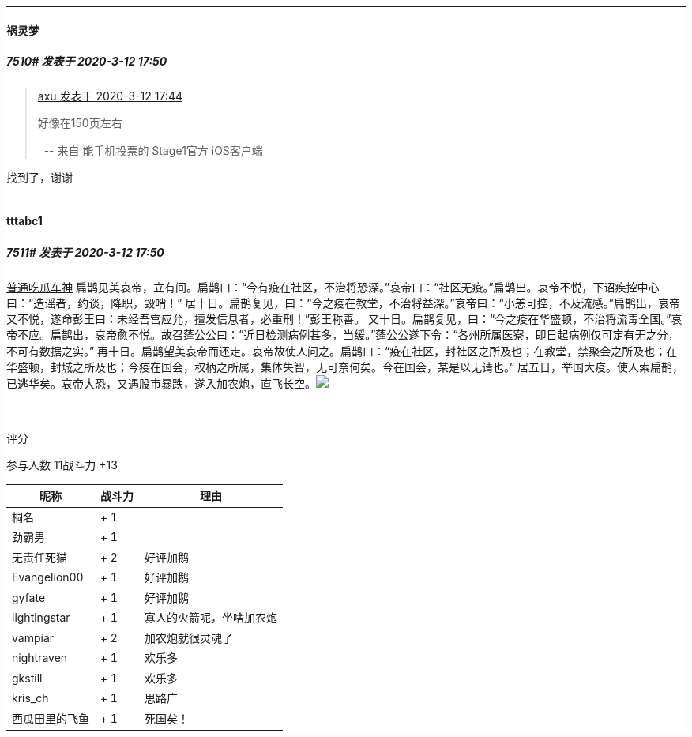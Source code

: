 
-----

####  祸灵梦  
##### 7510#       发表于 2020-3-12 17:50



<blockquote><a href="httphttps://bbs.saraba1st.com/2b/forum.php?mod=redirect&amp;goto=findpost&amp;pid=46708672&amp;ptid=1918099" target="_blank">axu 发表于 2020-3-12 17:44</a>

好像在150页左右


  -- 来自 能手机投票的 Stage1官方 iOS客户端</blockquote>
找到了，谢谢







-----

####  tttabc1  
##### 7511#       发表于 2020-3-12 17:50



[普通吃瓜车神](https://weibo.com/7252963570/IyhCAuzD7)
扁鹊见美哀帝，立有间。扁鹊曰：“今有疫在社区，不治将恐深。”哀帝曰：“社区无疫。”扁鹊出。哀帝不悦，下诏疾控中心曰：“造谣者，约谈，降职，毁哨！” 居十日。扁鹊复见，曰：“今之疫在教堂，不治将益深。”哀帝曰：“小恙可控，不及流感。”扁鹊出，哀帝又不悦，遂命彭王曰：未经吾宫应允，擅发信息者，必重刑！”彭王称善。 又十日。扁鹊复见，曰：“今之疫在华盛顿，不治将流毒全国。”哀帝不应。扁鹊出，哀帝愈不悦。故召蓬公公曰：“近日检测病例甚多，当缓。”蓬公公遂下令：“各州所属医寮，即日起病例仅可定有无之分，不可有数据之实。” 再十日。扁鹊望美哀帝而还走。哀帝故使人问之。扁鹊曰：“疫在社区，封社区之所及也；在教堂，禁聚会之所及也；在华盛顿，封城之所及也；今疫在国会，权柄之所属，集体失智，无可奈何矣。今在国会，某是以无请也。” 居五日，举国大疫。使人索扁鹊，已逃华矣。哀帝大恐，又遇股市暴跌，遂入加农炮，直飞长空。<img src="https://static.saraba1st.com/image/smiley/face2017/037.png" referrerpolicy="no-referrer">



﹍﹍﹍

评分





 参与人数 11战斗力 +13

|昵称|战斗力|理由|
|----|---|---|
| 桐名| + 1||
| 劲霸男| + 1||
| 无责任死猫| + 2|好评加鹅|
| Evangelion00| + 1|好评加鹅|
| gyfate| + 1|好评加鹅|
| lightingstar| + 1|寡人的火箭呢，坐啥加农炮|
| vampiar| + 2|加农炮就很灵魂了|
| nightraven| + 1|欢乐多|
| gkstill| + 1|欢乐多|
| kris_ch| + 1|思路广|
| 西瓜田里的飞鱼| + 1|死国矣！|
